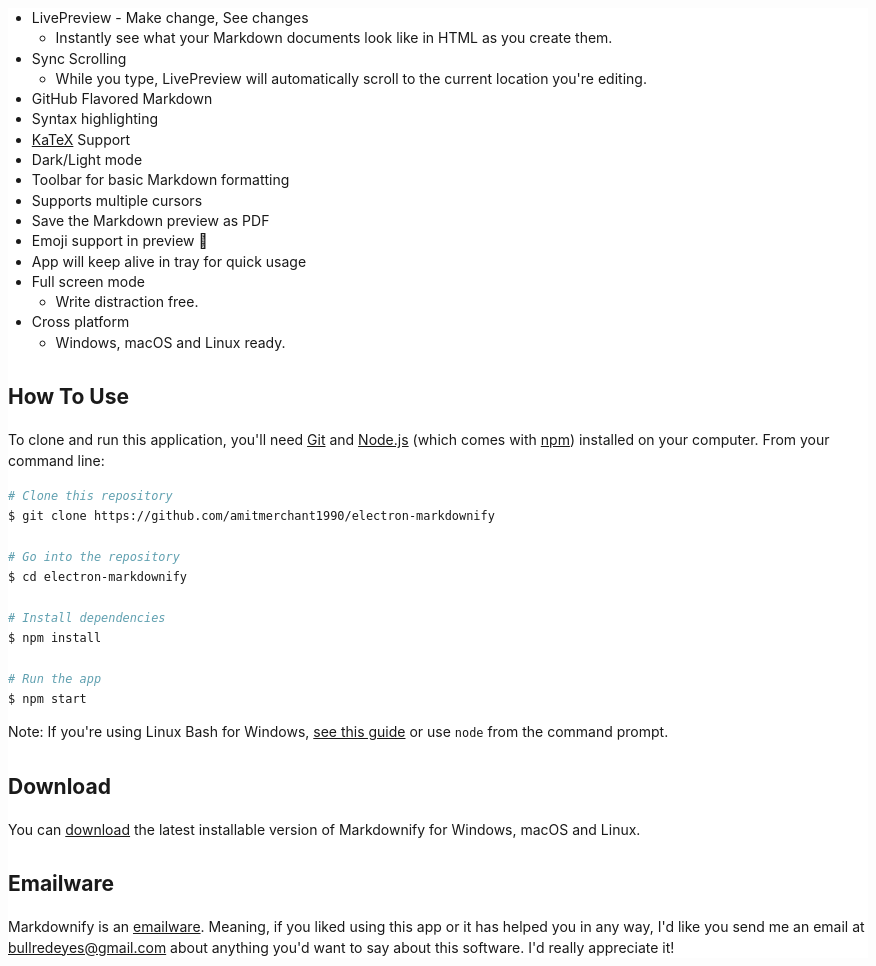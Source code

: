 

* LivePreview - Make change, See changes
  - Instantly see what your Markdown documents look like in HTML as you create them.
* Sync Scrolling
  - While you type, LivePreview will automatically scroll to the current location you're editing.
* GitHub Flavored Markdown  
* Syntax highlighting
* [KaTeX](https://khan.github.io/KaTeX/) Support
* Dark/Light mode
* Toolbar for basic Markdown formatting
* Supports multiple cursors
* Save the Markdown preview as PDF
* Emoji support in preview :tada:
* App will keep alive in tray for quick usage
* Full screen mode
  - Write distraction free.
* Cross platform
  - Windows, macOS and Linux ready.

## How To Use

To clone and run this application, you'll need [Git](https://git-scm.com) and [Node.js](https://nodejs.org/en/download/) (which comes with [npm](http://npmjs.com)) installed on your computer. From your command line:

```bash
# Clone this repository
$ git clone https://github.com/amitmerchant1990/electron-markdownify

# Go into the repository
$ cd electron-markdownify

# Install dependencies
$ npm install

# Run the app
$ npm start
```

Note: If you're using Linux Bash for Windows, [see this guide](https://www.howtogeek.com/261575/how-to-run-graphical-linux-desktop-applications-from-windows-10s-bash-shell/) or use `node` from the command prompt.


## Download

You can [download](https://github.com/amitmerchant1990/electron-markdownify/releases/tag/v1.2.0) the latest installable version of Markdownify for Windows, macOS and Linux.

## Emailware

Markdownify is an [emailware](https://en.wiktionary.org/wiki/emailware). Meaning, if you liked using this app or it has helped you in any way, I'd like you send me an email at <bullredeyes@gmail.com> about anything you'd want to say about this software. I'd really appreciate it!
